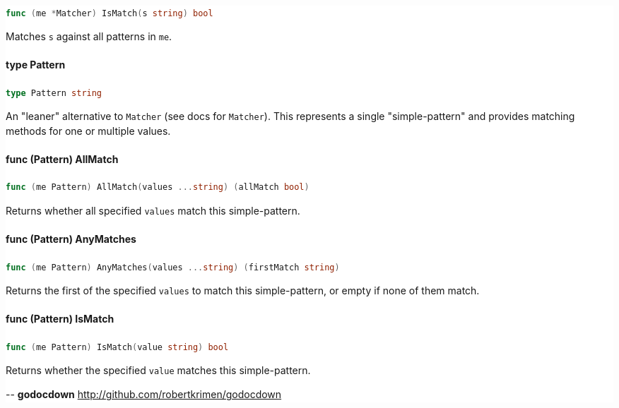 ```go
func (me *Matcher) IsMatch(s string) bool
```
Matches `s` against all patterns in `me`.

#### type Pattern

```go
type Pattern string
```

An "leaner" alternative to `Matcher` (see docs for `Matcher`). This represents a
single "simple-pattern" and provides matching methods for one or multiple
values.

#### func (Pattern) AllMatch

```go
func (me Pattern) AllMatch(values ...string) (allMatch bool)
```
Returns whether all specified `values` match this simple-pattern.

#### func (Pattern) AnyMatches

```go
func (me Pattern) AnyMatches(values ...string) (firstMatch string)
```
Returns the first of the specified `values` to match this simple-pattern, or
empty if none of them match.

#### func (Pattern) IsMatch

```go
func (me Pattern) IsMatch(value string) bool
```
Returns whether the specified `value` matches this simple-pattern.

--
**godocdown** http://github.com/robertkrimen/godocdown
